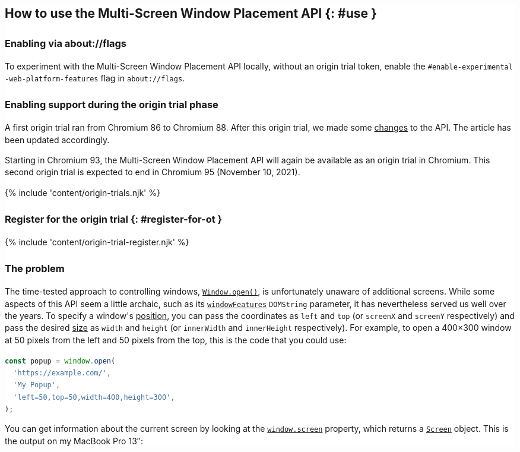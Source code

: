 </div>

## How to use the Multi-Screen Window Placement API {: #use }

### Enabling via about://flags

To experiment with the Multi-Screen Window Placement API locally, without an origin trial token,
enable the `#enable-experimental-web-platform-features` flag in `about://flags`.

### Enabling support during the origin trial phase

A first origin trial ran from Chromium&nbsp;86 to Chromium&nbsp;88. After this origin trial, we made
some [changes](https://github.com/webscreens/window-placement/blob/main/CHANGES.md) to the API. The
article has been updated accordingly.

Starting in Chromium&nbsp;93, the Multi-Screen Window Placement API will again be available as an
origin trial in Chromium. This second origin trial is expected to end in Chromium&nbsp;95 (November
10, 2021).

{% include 'content/origin-trials.njk' %}

### Register for the origin trial {: #register-for-ot }

{% include 'content/origin-trial-register.njk' %}

### The problem

The time-tested approach to controlling windows,
[`Window.open()`](https://developer.mozilla.org/en-US/docs/Web/API/Window/open), is unfortunately
unaware of additional screens. While some aspects of this API seem a little archaic, such as its
[`windowFeatures`](https://developer.mozilla.org/en-US/docs/Web/API/Window/open#Parameters:~:text=title.-,windowFeatures)
`DOMString` parameter, it has nevertheless served us well over the years. To specify a window's
[position](https://developer.mozilla.org/en-US/docs/Web/API/Window/open#Position), you can pass the
coordinates as `left` and `top` (or `screenX` and `screenY` respectively) and pass the desired
[size](https://developer.mozilla.org/en-US/docs/Web/API/Window/open#Size:~:text=well.-,Size) as
`width` and `height` (or `innerWidth` and `innerHeight` respectively). For example, to open a
400×300 window at 50 pixels from the left and 50 pixels from the top, this is the code that you
could use:

```js
const popup = window.open(
  'https://example.com/',
  'My Popup',
  'left=50,top=50,width=400,height=300',
);
```

You can get information about the current screen by looking at the
[`window.screen`](https://developer.mozilla.org/en-US/docs/Web/API/Window/screen) property, which
returns a [`Screen`](https://developer.mozilla.org/en-US/docs/Web/API/Screen) object. This is the
output on my MacBook Pro 13″:
